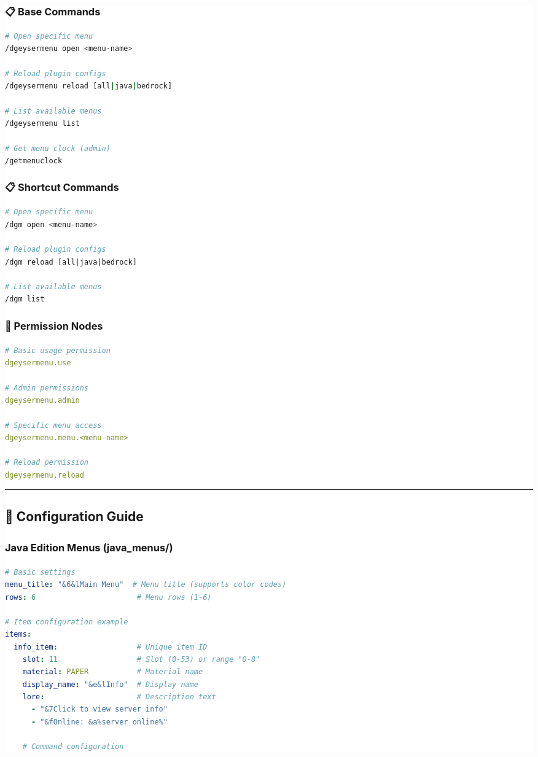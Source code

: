 ### 📋 Base Commands
```bash
# Open specific menu
/dgeysermenu open <menu-name>

# Reload plugin configs
/dgeysermenu reload [all|java|bedrock]

# List available menus
/dgeysermenu list

# Get menu clock (admin)
/getmenuclock
```

### 📋 Shortcut Commands
```bash
# Open specific menu
/dgm open <menu-name>

# Reload plugin configs
/dgm reload [all|java|bedrock]

# List available menus
/dgm list
```

### 🔐 Permission Nodes
```yaml
# Basic usage permission
dgeysermenu.use

# Admin permissions
dgeysermenu.admin

# Specific menu access
dgeysermenu.menu.<menu-name>

# Reload permission
dgeysermenu.reload
```

---

## 📖 Configuration Guide

### Java Edition Menus (java_menus/)
```yaml
# Basic settings
menu_title: "&6&lMain Menu"  # Menu title (supports color codes)
rows: 6                       # Menu rows (1-6)

# Item configuration example
items:
  info_item:                  # Unique item ID
    slot: 11                  # Slot (0-53) or range "0-8"
    material: PAPER           # Material name
    display_name: "&e&lInfo"  # Display name
    lore:                     # Description text
      - "&7Click to view server info"
      - "&fOnline: &a%server_online%"

    # Command configuration
```